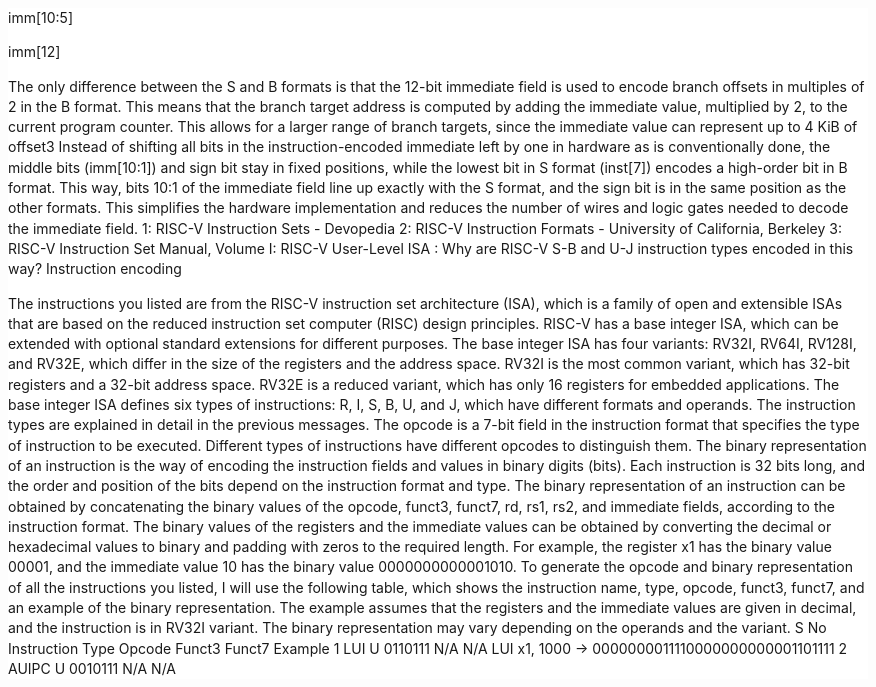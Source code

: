 imm[10:5]


imm[12]

The only difference between the S and B formats is that the 12-bit immediate field is used to encode branch offsets in multiples of 2 in the B format. This means that the branch target address is computed by adding the immediate value, multiplied by 2, to the current program counter. This allows for a larger range of branch targets, since the immediate value can represent up to 4 KiB of offset3
Instead of shifting all bits in the instruction-encoded immediate left by one in hardware as is conventionally done, the middle bits (imm[10:1]) and sign bit stay in fixed positions, while the lowest bit in S format (inst[7]) encodes a high-order bit in B format. This way, bits 10:1 of the immediate field line up exactly with the S format, and the sign bit is in the same position as the other formats. This simplifies the hardware implementation and reduces the number of wires and logic gates needed to decode the immediate field.
1: RISC-V Instruction Sets - Devopedia 2: RISC-V Instruction Formats - University of California, Berkeley 3: RISC-V Instruction Set Manual, Volume I: RISC-V User-Level ISA : Why are RISC-V S-B and U-J instruction types encoded in this way?
Instruction encoding

The instructions you listed are from the RISC-V instruction set architecture (ISA), which is a family of open and extensible ISAs that are based on the reduced instruction set computer (RISC) design principles. RISC-V has a base integer ISA, which can be extended with optional standard extensions for different purposes.
The base integer ISA has four variants: RV32I, RV64I, RV128I, and RV32E, which differ in the size of the registers and the address space. RV32I is the most common variant, which has 32-bit registers and a 32-bit address space. RV32E is a reduced variant, which has only 16 registers for embedded applications.
The base integer ISA defines six types of instructions: R, I, S, B, U, and J, which have different formats and operands. The instruction types are explained in detail in the previous messages.
The opcode is a 7-bit field in the instruction format that specifies the type of instruction to be executed. Different types of instructions have different opcodes to distinguish them. The binary representation of an instruction is the way of encoding the instruction fields and values in binary digits (bits). Each instruction is 32 bits long, and the order and position of the bits depend on the instruction format and type. The binary representation of an instruction can be obtained by concatenating the binary values of the opcode, funct3, funct7, rd, rs1, rs2, and immediate fields, according to the instruction format. The binary values of the registers and the immediate values can be obtained by converting the decimal or hexadecimal values to binary and padding with zeros to the required length. For example, the register x1 has the binary value 00001, and the immediate value 10 has the binary value 0000000000001010.
To generate the opcode and binary representation of all the instructions you listed, I will use the following table, which shows the instruction name, type, opcode, funct3, funct7, and an example of the binary representation. The example assumes that the registers and the immediate values are given in decimal, and the instruction is in RV32I variant. The binary representation may vary depending on the operands and the variant.
S No
Instruction
Type
Opcode
Funct3
Funct7
Example
1
LUI
U
0110111
N/A
N/A
LUI x1, 1000 -> 0000000011110000000000001101111
2
AUIPC
U
0010111
N/A
N/A